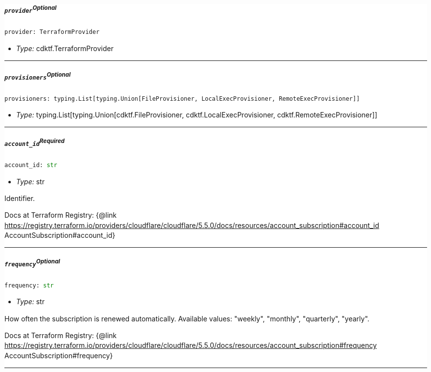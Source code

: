 ##### `provider`<sup>Optional</sup> <a name="provider" id="@cdktf/provider-cloudflare.accountSubscription.AccountSubscriptionConfig.property.provider"></a>

```python
provider: TerraformProvider
```

- *Type:* cdktf.TerraformProvider

---

##### `provisioners`<sup>Optional</sup> <a name="provisioners" id="@cdktf/provider-cloudflare.accountSubscription.AccountSubscriptionConfig.property.provisioners"></a>

```python
provisioners: typing.List[typing.Union[FileProvisioner, LocalExecProvisioner, RemoteExecProvisioner]]
```

- *Type:* typing.List[typing.Union[cdktf.FileProvisioner, cdktf.LocalExecProvisioner, cdktf.RemoteExecProvisioner]]

---

##### `account_id`<sup>Required</sup> <a name="account_id" id="@cdktf/provider-cloudflare.accountSubscription.AccountSubscriptionConfig.property.accountId"></a>

```python
account_id: str
```

- *Type:* str

Identifier.

Docs at Terraform Registry: {@link https://registry.terraform.io/providers/cloudflare/cloudflare/5.5.0/docs/resources/account_subscription#account_id AccountSubscription#account_id}

---

##### `frequency`<sup>Optional</sup> <a name="frequency" id="@cdktf/provider-cloudflare.accountSubscription.AccountSubscriptionConfig.property.frequency"></a>

```python
frequency: str
```

- *Type:* str

How often the subscription is renewed automatically. Available values: "weekly", "monthly", "quarterly", "yearly".

Docs at Terraform Registry: {@link https://registry.terraform.io/providers/cloudflare/cloudflare/5.5.0/docs/resources/account_subscription#frequency AccountSubscription#frequency}

---
